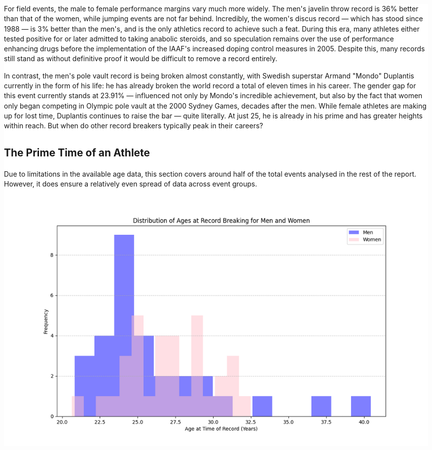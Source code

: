 For field events, the male to female performance margins vary much more widely. The men's javelin throw record is 36% better than that of the women, while jumping events are not far behind. Incredibly, the women's discus record — which has stood since 1988 — is 3% better than the men's, and is the only athletics record to achieve such a feat. During this era, many athletes either tested positive for or later admitted to taking anabolic steroids, and so speculation remains over the use of performance enhancing drugs before the implementation of the IAAF's increased doping control measures in 2005. Despite this, many records still stand as without definitive proof it would be difficult to remove a record entirely. 

In contrast, the men's pole vault record is being broken almost constantly, with Swedish superstar Armand "Mondo" Duplantis currently in the form of his life: he has already broken the world record a total of eleven times in his career. The gender gap for this event currently stands at 23.91% — influenced not only by Mondo's incredible achievement, but also by the fact that women only began competing in Olympic pole vault at the 2000 Sydney Games, decades after the men. While female athletes are making up for lost time, Duplantis continues to raise the bar — quite literally. At just 25, he is already in his prime and has greater heights within reach. But when do other record breakers typically peak in their careers?


## The Prime Time of an Athlete

Due to limitations in the available age data, this section covers around half of the total events analysed in the rest of the report. However, it does ensure a relatively even spread of data across event groups.

![Figure 3: Distribution of Ages of Record Breakers for Men and Women](results/figures/ages_dist.png)
